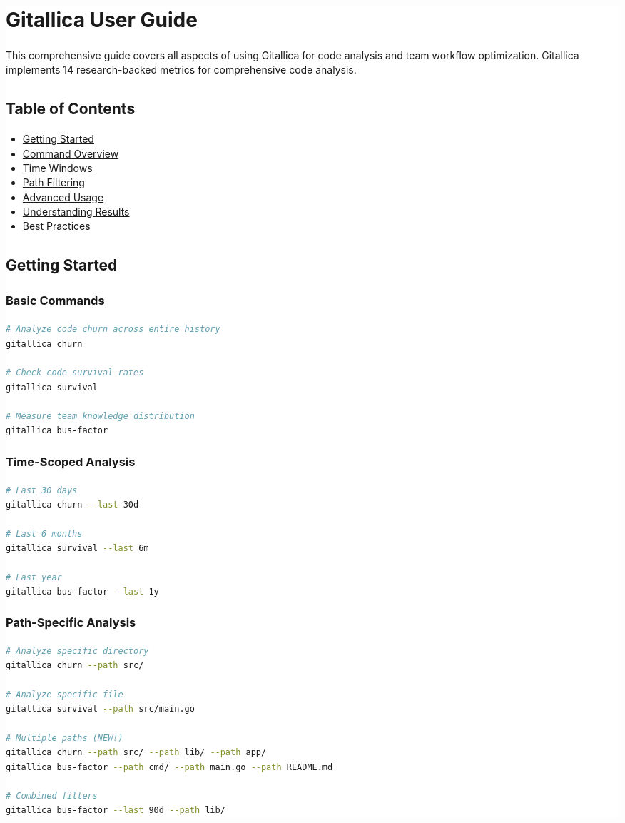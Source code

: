 # Gitallica User Guide

This comprehensive guide covers all aspects of using Gitallica for code analysis and team workflow optimization. Gitallica implements 14 research-backed metrics for comprehensive code analysis.

## Table of Contents

- [Getting Started](#getting-started)
- [Command Overview](#command-overview)
- [Time Windows](#time-windows)
- [Path Filtering](#path-filtering)
- [Advanced Usage](#advanced-usage)
- [Understanding Results](#understanding-results)
- [Best Practices](#best-practices)

## Getting Started

### Basic Commands

```bash
# Analyze code churn across entire history
gitallica churn

# Check code survival rates
gitallica survival

# Measure team knowledge distribution
gitallica bus-factor
```

### Time-Scoped Analysis

```bash
# Last 30 days
gitallica churn --last 30d

# Last 6 months
gitallica survival --last 6m

# Last year
gitallica bus-factor --last 1y
```

### Path-Specific Analysis

```bash
# Analyze specific directory
gitallica churn --path src/

# Analyze specific file
gitallica survival --path src/main.go

# Multiple paths (NEW!)
gitallica churn --path src/ --path lib/ --path app/
gitallica bus-factor --path cmd/ --path main.go --path README.md

# Combined filters
gitallica bus-factor --last 90d --path lib/
```
